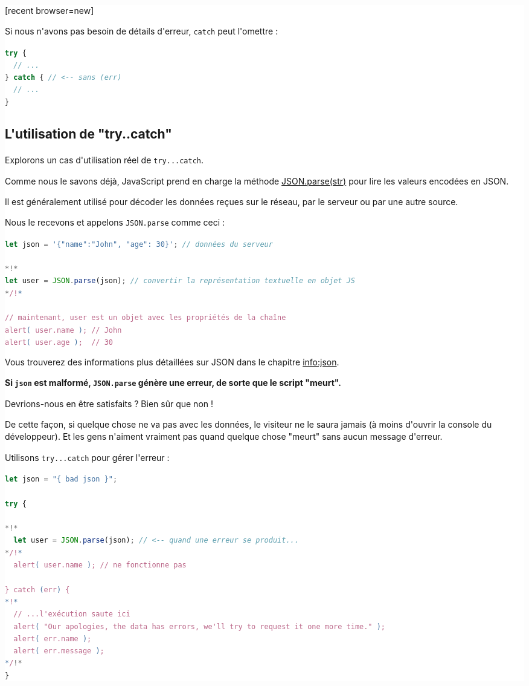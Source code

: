 [recent browser=new]

Si nous n'avons pas besoin de détails d'erreur, `catch` peut l'omettre :

```js
try {
  // ...
} catch { // <-- sans (err)
  // ...
}
```

## L'utilisation de "try..catch"

Explorons un cas d'utilisation réel de `try...catch`.

Comme nous le savons déjà, JavaScript prend en charge la méthode [JSON.parse(str)](https://developer.mozilla.org/fr/docs/Web/JavaScript/Reference/Objets_globaux/JSON/parse) pour lire les valeurs encodées en JSON.

Il est généralement utilisé pour décoder les données reçues sur le réseau, par le serveur ou par une autre source.

Nous le recevons et appelons `JSON.parse` comme ceci :

```js run
let json = '{"name":"John", "age": 30}'; // données du serveur

*!*
let user = JSON.parse(json); // convertir la représentation textuelle en objet JS
*/!*

// maintenant, user est un objet avec les propriétés de la chaîne
alert( user.name ); // John
alert( user.age );  // 30
```

Vous trouverez des informations plus détaillées sur JSON dans le chapitre <info:json>.

**Si `json` est malformé, `JSON.parse` génère une erreur, de sorte que le script "meurt".**

Devrions-nous en être satisfaits ? Bien sûr que non !

De cette façon, si quelque chose ne va pas avec les données, le visiteur ne le saura jamais (à moins d'ouvrir la console du développeur). Et les gens n'aiment vraiment pas quand quelque chose "meurt" sans aucun message d'erreur.

Utilisons `try...catch` pour gérer l'erreur :

```js run
let json = "{ bad json }";

try {

*!*
  let user = JSON.parse(json); // <-- quand une erreur se produit...
*/!*
  alert( user.name ); // ne fonctionne pas

} catch (err) {
*!*
  // ...l'exécution saute ici
  alert( "Our apologies, the data has errors, we'll try to request it one more time." );
  alert( err.name );
  alert( err.message );
*/!*
}
```
